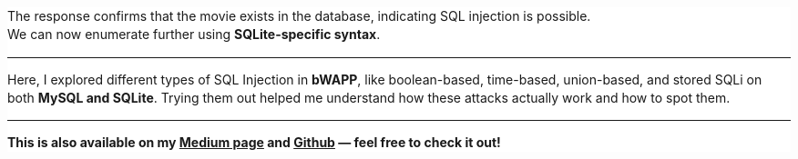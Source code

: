 The response confirms that the movie exists in the database, indicating SQL injection is possible.  
We can now enumerate further using **SQLite-specific syntax**.

---

Here, I explored different types of SQL Injection in **bWAPP**, like boolean-based, time-based, union-based, and stored SQLi on both **MySQL and SQLite**. Trying them out helped me understand how these attacks actually work and how to spot them.

---

**This is also available on my [Medium page](https://medium.com/@bl0ss0mx5/bwapp-sql-injection-sqli-labs-writeups-4d1acd911332) and [Github](https://github.com/Bl0ss0mX5/Web-Vuln-Research/tree/main/SQLi) — feel free to check it out!**